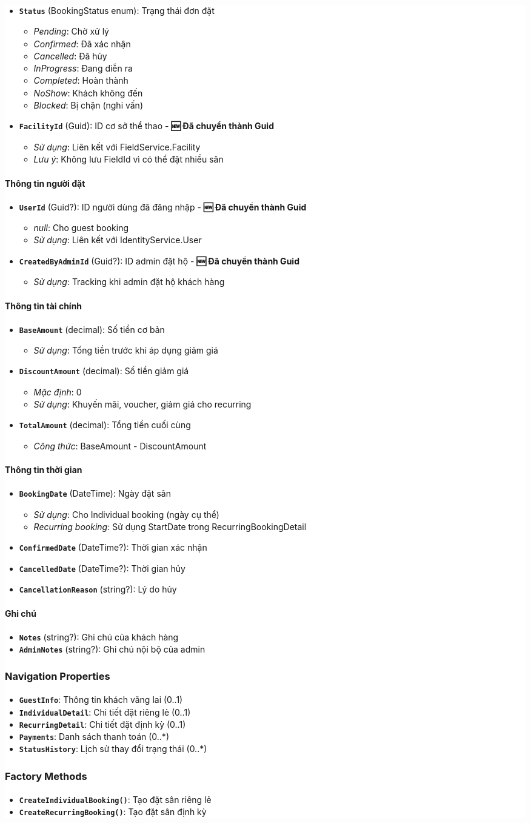 - **`Status`** (BookingStatus enum): Trạng thái đơn đặt
  - *Pending*: Chờ xử lý
  - *Confirmed*: Đã xác nhận
  - *Cancelled*: Đã hủy
  - *InProgress*: Đang diễn ra
  - *Completed*: Hoàn thành
  - *NoShow*: Khách không đến
  - *Blocked*: Bị chặn (nghi vấn)

- **`FacilityId`** (Guid): ID cơ sở thể thao - **🆕 Đã chuyển thành Guid**
  - *Sử dụng*: Liên kết với FieldService.Facility
  - *Lưu ý*: Không lưu FieldId vì có thể đặt nhiều sân

#### Thông tin người đặt
- **`UserId`** (Guid?): ID người dùng đã đăng nhập - **🆕 Đã chuyển thành Guid**
  - *null*: Cho guest booking
  - *Sử dụng*: Liên kết với IdentityService.User

- **`CreatedByAdminId`** (Guid?): ID admin đặt hộ - **🆕 Đã chuyển thành Guid**
  - *Sử dụng*: Tracking khi admin đặt hộ khách hàng

#### Thông tin tài chính
- **`BaseAmount`** (decimal): Số tiền cơ bản
  - *Sử dụng*: Tổng tiền trước khi áp dụng giảm giá

- **`DiscountAmount`** (decimal): Số tiền giảm giá
  - *Mặc định*: 0
  - *Sử dụng*: Khuyến mãi, voucher, giảm giá cho recurring

- **`TotalAmount`** (decimal): Tổng tiền cuối cùng
  - *Công thức*: BaseAmount - DiscountAmount

#### Thông tin thời gian
- **`BookingDate`** (DateTime): Ngày đặt sân
  - *Sử dụng*: Cho Individual booking (ngày cụ thể)
  - *Recurring booking*: Sử dụng StartDate trong RecurringBookingDetail

- **`ConfirmedDate`** (DateTime?): Thời gian xác nhận
- **`CancelledDate`** (DateTime?): Thời gian hủy
- **`CancellationReason`** (string?): Lý do hủy

#### Ghi chú
- **`Notes`** (string?): Ghi chú của khách hàng
- **`AdminNotes`** (string?): Ghi chú nội bộ của admin

### Navigation Properties
- **`GuestInfo`**: Thông tin khách vãng lai (0..1)
- **`IndividualDetail`**: Chi tiết đặt riêng lẻ (0..1)
- **`RecurringDetail`**: Chi tiết đặt định kỳ (0..1)
- **`Payments`**: Danh sách thanh toán (0..*)
- **`StatusHistory`**: Lịch sử thay đổi trạng thái (0..*)

### Factory Methods
- **`CreateIndividualBooking()`**: Tạo đặt sân riêng lẻ
- **`CreateRecurringBooking()`**: Tạo đặt sân định kỳ
